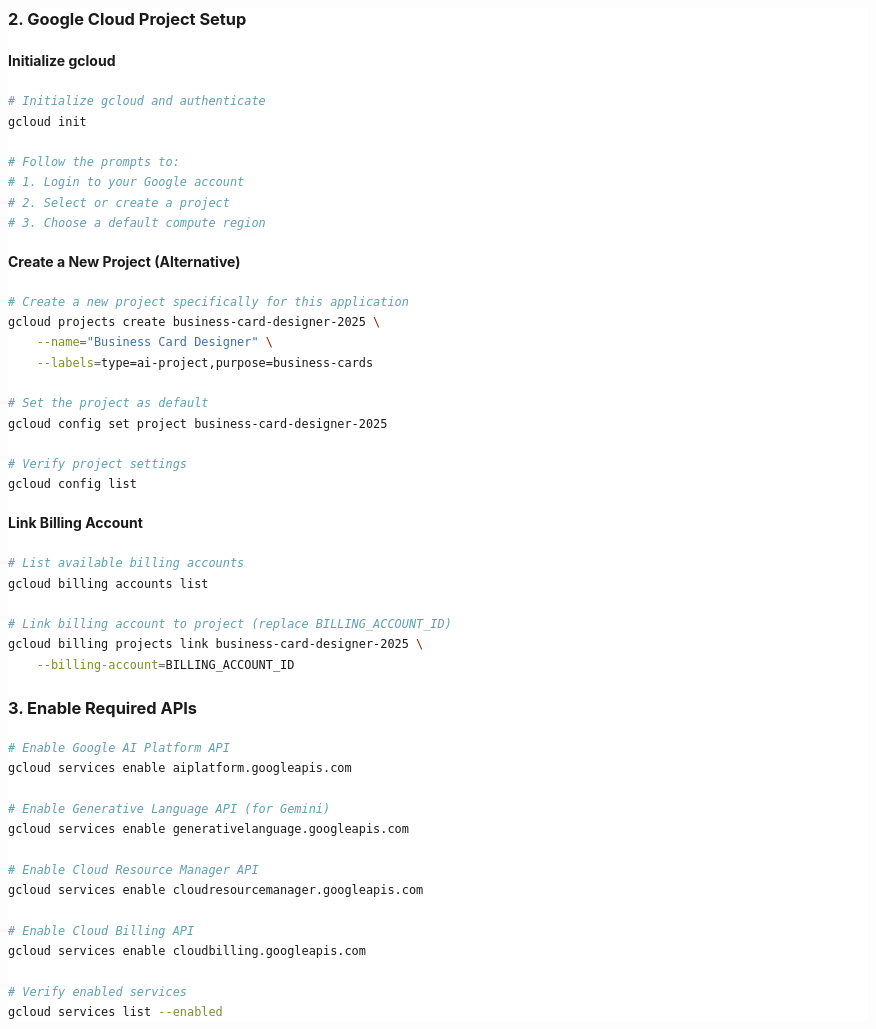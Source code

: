 ### 2. Google Cloud Project Setup

#### Initialize gcloud
```bash
# Initialize gcloud and authenticate
gcloud init

# Follow the prompts to:
# 1. Login to your Google account
# 2. Select or create a project
# 3. Choose a default compute region
```

#### Create a New Project (Alternative)
```bash
# Create a new project specifically for this application
gcloud projects create business-card-designer-2025 \
    --name="Business Card Designer" \
    --labels=type=ai-project,purpose=business-cards

# Set the project as default
gcloud config set project business-card-designer-2025

# Verify project settings
gcloud config list
```

#### Link Billing Account
```bash
# List available billing accounts
gcloud billing accounts list

# Link billing account to project (replace BILLING_ACCOUNT_ID)
gcloud billing projects link business-card-designer-2025 \
    --billing-account=BILLING_ACCOUNT_ID
```

### 3. Enable Required APIs

```bash
# Enable Google AI Platform API
gcloud services enable aiplatform.googleapis.com

# Enable Generative Language API (for Gemini)
gcloud services enable generativelanguage.googleapis.com

# Enable Cloud Resource Manager API
gcloud services enable cloudresourcemanager.googleapis.com

# Enable Cloud Billing API
gcloud services enable cloudbilling.googleapis.com

# Verify enabled services
gcloud services list --enabled
```
